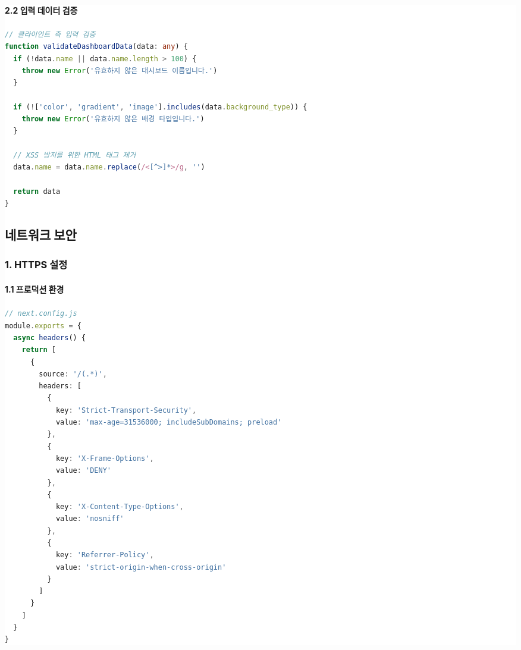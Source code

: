 #### 2.2 입력 데이터 검증
```typescript
// 클라이언트 측 입력 검증
function validateDashboardData(data: any) {
  if (!data.name || data.name.length > 100) {
    throw new Error('유효하지 않은 대시보드 이름입니다.')
  }
  
  if (!['color', 'gradient', 'image'].includes(data.background_type)) {
    throw new Error('유효하지 않은 배경 타입입니다.')
  }
  
  // XSS 방지를 위한 HTML 태그 제거
  data.name = data.name.replace(/<[^>]*>/g, '')
  
  return data
}
```

## 네트워크 보안

### 1. HTTPS 설정

#### 1.1 프로덕션 환경
```typescript
// next.config.js
module.exports = {
  async headers() {
    return [
      {
        source: '/(.*)',
        headers: [
          {
            key: 'Strict-Transport-Security',
            value: 'max-age=31536000; includeSubDomains; preload'
          },
          {
            key: 'X-Frame-Options',
            value: 'DENY'
          },
          {
            key: 'X-Content-Type-Options',
            value: 'nosniff'
          },
          {
            key: 'Referrer-Policy',
            value: 'strict-origin-when-cross-origin'
          }
        ]
      }
    ]
  }
}
```
